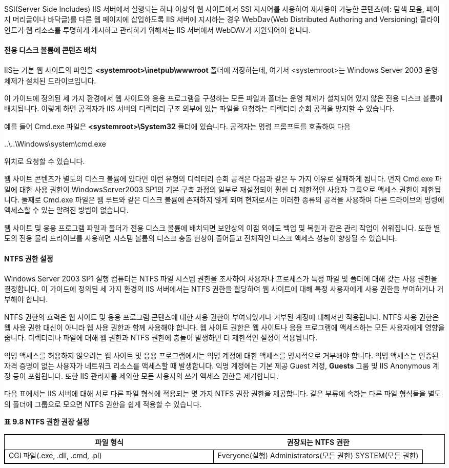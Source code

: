 <tr class="odd">
<td style="border:1px solid black;">SSI(Server Side Includes)</td>
<td style="border:1px solid black;">IIS 서버에서 실행되는 하나 이상의 웹 사이트에서 SSI 지시어를 사용하여 재사용이 가능한 콘텐츠(예: 탐색 모음, 페이지 머리글이나 바닥글)를 다른 웹 페이지에 삽입하도록 IIS 서버에 지시하는 경우</td>
</tr>
<tr class="even">
<td style="border:1px solid black;">WebDav(Web Distributed Authoring and Versioning)</td>
<td style="border:1px solid black;">클라이언트가 웹 리소스를 투명하게 게시하고 관리하기 위해서는 IIS 서버에서 WebDAV가 지원되어야 합니다.</td>
</tr>
</tbody>
</table>
  
#### 전용 디스크 볼륨에 콘텐츠 배치
  
IIS는 기본 웹 사이트의 파일을 **&lt;systemroot&gt;\\inetpub\\wwwroot** 폴더에 저장하는데, 여기서 &lt;systemroot&gt;는 Windows Server 2003 운영 체제가 설치된 드라이브입니다.
  
이 가이드에 정의된 세 가지 환경에서 웹 사이트와 응용 프로그램을 구성하는 모든 파일과 폴더는 운영 체제가 설치되어 있지 않은 전용 디스크 볼륨에 배치됩니다. 이렇게 하면 공격자가 IIS 서버의 디렉터리 구조 외부에 있는 파일을 요청하는 디렉터리 순회 공격을 방지할 수 있습니다.
  
예를 들어 Cmd.exe 파일은 **&lt;systemroot&gt;\\System32** 폴더에 있습니다. 공격자는 명령 프롬프트를 호출하여 다음
  
..\\..\\Windows\\system\\cmd.exe
  
위치로 요청할 수 있습니다.
  
웹 사이트 콘텐츠가 별도의 디스크 볼륨에 있다면 이런 유형의 디렉터리 순회 공격은 다음과 같은 두 가지 이유로 실패하게 됩니다. 먼저 Cmd.exe 파일에 대한 사용 권한이 WindowsServer2003 SP1의 기본 구축 과정의 일부로 재설정되어 훨씬 더 제한적인 사용자 그룹으로 액세스 권한이 제한됩니다. 둘째로 Cmd.exe 파일은 웹 루트와 같은 디스크 볼륨에 존재하지 않게 되며 현재로서는 이러한 종류의 공격을 사용하여 다른 드라이브의 명령에 액세스할 수 있는 알려진 방법이 없습니다.
  
웹 사이트 및 응용 프로그램 파일과 폴더가 전용 디스크 볼륨에 배치되면 보안상의 이점 외에도 백업 및 복원과 같은 관리 작업이 쉬워집니다. 또한 별도의 전용 물리 드라이브를 사용하면 시스템 볼륨의 디스크 충돌 현상이 줄어들고 전체적인 디스크 액세스 성능이 향상될 수 있습니다.
  
#### NTFS 권한 설정
  
Windows Server 2003 SP1 실행 컴퓨터는 NTFS 파일 시스템 권한을 조사하여 사용자나 프로세스가 특정 파일 및 폴더에 대해 갖는 사용 권한을 결정합니다. 이 가이드에 정의된 세 가지 환경의 IIS 서버에서는 NTFS 권한을 할당하여 웹 사이트에 대해 특정 사용자에게 사용 권한을 부여하거나 거부해야 합니다.
  
NTFS 권한의 효력은 웹 사이트 및 응용 프로그램 콘텐츠에 대한 사용 권한이 부여되었거나 거부된 계정에 대해서만 적용됩니다. NTFS 사용 권한은 웹 사용 권한 대신이 아니라 웹 사용 권한과 함께 사용해야 합니다. 웹 사이트 권한은 웹 사이트나 응용 프로그램에 액세스하는 모든 사용자에게 영향을 줍니다. 디렉터리나 파일에 대해 웹 권한과 NTFS 권한에 충돌이 발생하면 더 제한적인 설정이 적용됩니다.
  
익명 액세스를 허용하지 않으려는 웹 사이트 및 응용 프로그램에서는 익명 계정에 대한 액세스를 명시적으로 거부해야 합니다. 익명 액세스는 인증된 자격 증명이 없는 사용자가 네트워크 리소스를 액세스할 때 발생합니다. 익명 계정에는 기본 제공 Guest 계정, **Guests** 그룹 및 IIS Anonymous 계정 등이 포함됩니다. 또한 IIS 관리자를 제외한 모든 사용자의 쓰기 액세스 권한을 제거합니다.
  
다음 표에서는 IIS 서버에 대해 서로 다른 파일 형식에 적용되는 몇 가지 NTFS 권장 권한을 제공합니다. 같은 부류에 속하는 다른 파일 형식들을 별도의 폴더에 그룹으로 모으면 NTFS 권한을 쉽게 적용할 수 있습니다.
  
**표 9.8 NTFS 권한 권장 설정**

 
<table style="border:1px solid black;">
<colgroup>
<col width="50%" />
<col width="50%" />
</colgroup>
<thead>
<tr class="header">
<th>파일 형식</th>
<th>권장되는 NTFS 권한</th>
</tr>
</thead>
<tbody>
<tr class="odd">
<td style="border:1px solid black;">CGI 파일(.exe, .dll, .cmd, .pl)</td>
<td style="border:1px solid black;">Everyone(실행)
Administrators(모든 권한)
SYSTEM(모든 권한)</td>
